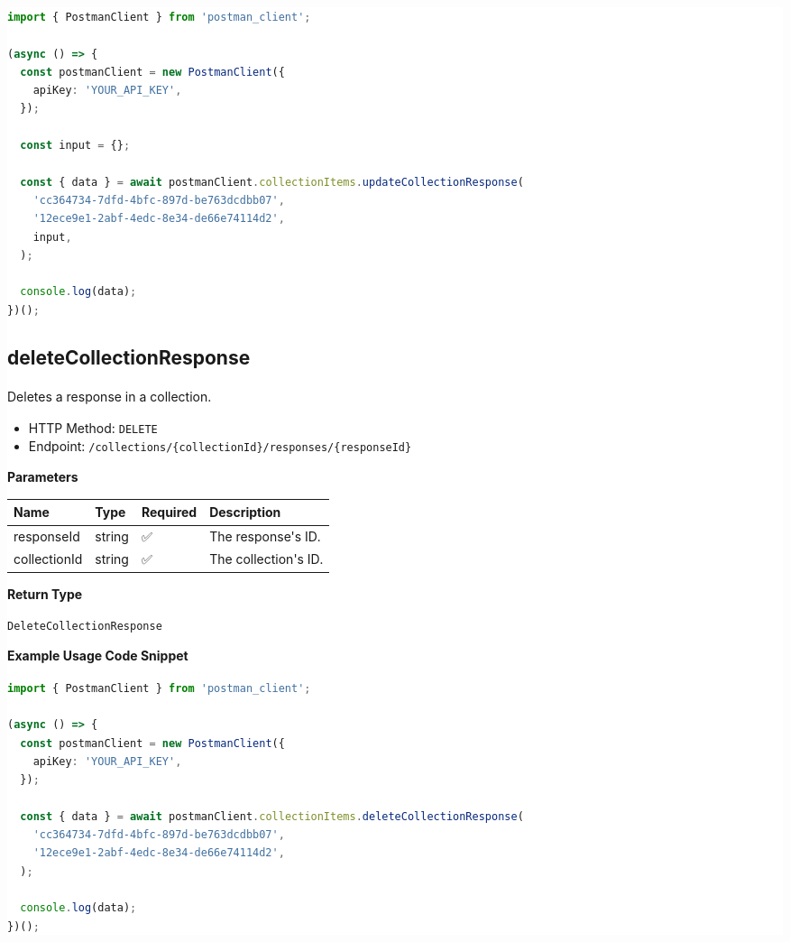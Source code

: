```typescript
import { PostmanClient } from 'postman_client';

(async () => {
  const postmanClient = new PostmanClient({
    apiKey: 'YOUR_API_KEY',
  });

  const input = {};

  const { data } = await postmanClient.collectionItems.updateCollectionResponse(
    'cc364734-7dfd-4bfc-897d-be763dcdbb07',
    '12ece9e1-2abf-4edc-8e34-de66e74114d2',
    input,
  );

  console.log(data);
})();
```

## deleteCollectionResponse

Deletes a response in a collection.

- HTTP Method: `DELETE`
- Endpoint: `/collections/{collectionId}/responses/{responseId}`

**Parameters**

| Name         | Type   | Required | Description          |
| :----------- | :----- | :------- | :------------------- |
| responseId   | string | ✅       | The response's ID.   |
| collectionId | string | ✅       | The collection's ID. |

**Return Type**

`DeleteCollectionResponse`

**Example Usage Code Snippet**

```typescript
import { PostmanClient } from 'postman_client';

(async () => {
  const postmanClient = new PostmanClient({
    apiKey: 'YOUR_API_KEY',
  });

  const { data } = await postmanClient.collectionItems.deleteCollectionResponse(
    'cc364734-7dfd-4bfc-897d-be763dcdbb07',
    '12ece9e1-2abf-4edc-8e34-de66e74114d2',
  );

  console.log(data);
})();
```


